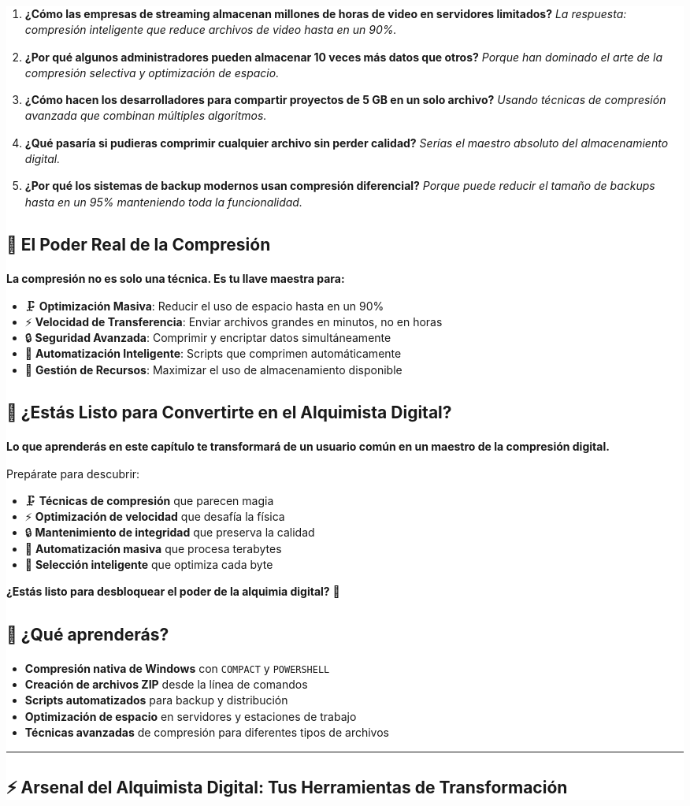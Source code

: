 1. **¿Cómo las empresas de streaming almacenan millones de horas de video en servidores limitados?**
   *La respuesta: compresión inteligente que reduce archivos de video hasta en un 90%.*

2. **¿Por qué algunos administradores pueden almacenar 10 veces más datos que otros?**
   *Porque han dominado el arte de la compresión selectiva y optimización de espacio.*

3. **¿Cómo hacen los desarrolladores para compartir proyectos de 5 GB en un solo archivo?**
   *Usando técnicas de compresión avanzada que combinan múltiples algoritmos.*

4. **¿Qué pasaría si pudieras comprimir cualquier archivo sin perder calidad?**
   *Serías el maestro absoluto del almacenamiento digital.*

5. **¿Por qué los sistemas de backup modernos usan compresión diferencial?**
   *Porque puede reducir el tamaño de backups hasta en un 95% manteniendo toda la funcionalidad.*

## 🚀 El Poder Real de la Compresión

**La compresión no es solo una técnica. Es tu llave maestra para:**

- 🗜️ **Optimización Masiva**: Reducir el uso de espacio hasta en un 90%
- ⚡ **Velocidad de Transferencia**: Enviar archivos grandes en minutos, no en horas
- 🔒 **Seguridad Avanzada**: Comprimir y encriptar datos simultáneamente
- 🤖 **Automatización Inteligente**: Scripts que comprimen automáticamente
- 🎯 **Gestión de Recursos**: Maximizar el uso de almacenamiento disponible

## 🎪 ¿Estás Listo para Convertirte en el Alquimista Digital?

**Lo que aprenderás en este capítulo te transformará de un usuario común en un maestro de la compresión digital.**

Prepárate para descubrir:
- 🗜️ **Técnicas de compresión** que parecen magia
- ⚡ **Optimización de velocidad** que desafía la física
- 🔒 **Mantenimiento de integridad** que preserva la calidad
- 🤖 **Automatización masiva** que procesa terabytes
- 🎯 **Selección inteligente** que optimiza cada byte

**¿Estás listo para desbloquear el poder de la alquimia digital?** 💪

## 🎯 ¿Qué aprenderás?

- **Compresión nativa de Windows** con `COMPACT` y `POWERSHELL`
- **Creación de archivos ZIP** desde la línea de comandos
- **Scripts automatizados** para backup y distribución
- **Optimización de espacio** en servidores y estaciones de trabajo
- **Técnicas avanzadas** de compresión para diferentes tipos de archivos

---

## ⚡ Arsenal del Alquimista Digital: Tus Herramientas de Transformación
